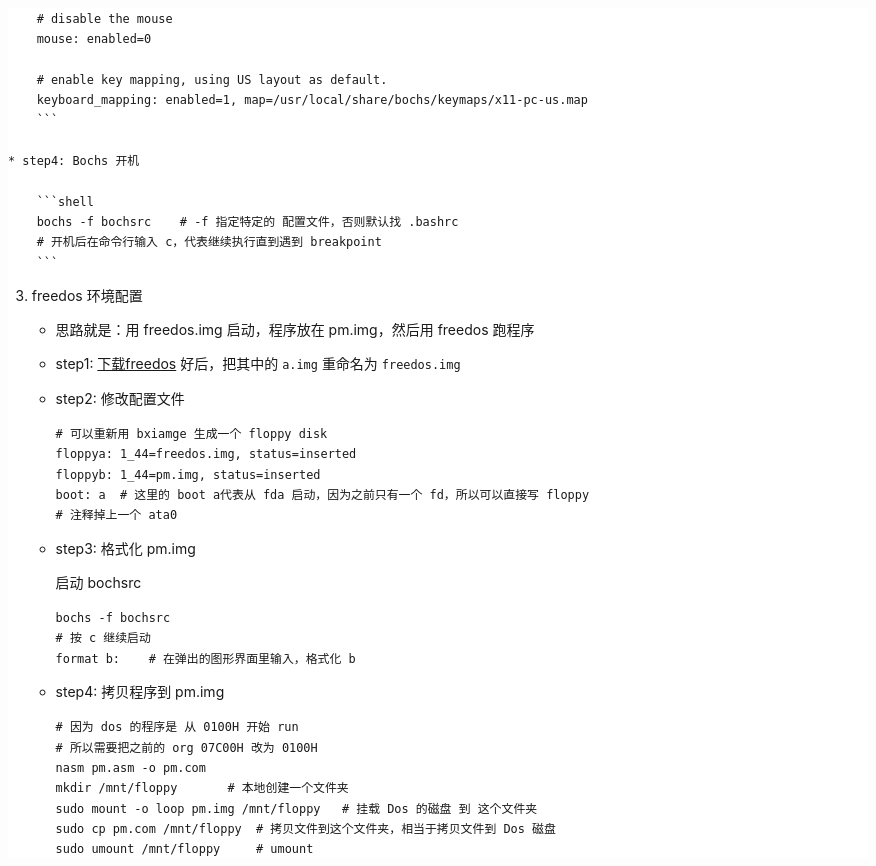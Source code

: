         # disable the mouse
        mouse: enabled=0

        # enable key mapping, using US layout as default.
        keyboard_mapping: enabled=1, map=/usr/local/share/bochs/keymaps/x11-pc-us.map
        ```

    * step4: Bochs 开机

        ```shell
        bochs -f bochsrc    # -f 指定特定的 配置文件，否则默认找 .bashrc
        # 开机后在命令行输入 c，代表继续执行直到遇到 breakpoint
        ```

3. freedos 环境配置

    * 思路就是：用 freedos.img 启动，程序放在 pm.img，然后用 freedos 跑程序

    * step1: [下载freedos](https://bochs.sourceforge.io/diskimages.html) 好后，把其中的 `a.img` 重命名为 `freedos.img`
    * step2: 修改配置文件

        ```shell
        # 可以重新用 bxiamge 生成一个 floppy disk
        floppya: 1_44=freedos.img, status=inserted
        floppyb: 1_44=pm.img, status=inserted
        boot: a  # 这里的 boot a代表从 fda 启动，因为之前只有一个 fd，所以可以直接写 floppy
        # 注释掉上一个 ata0
        ```

    * step3: 格式化 pm.img

        启动 bochsrc

        ```shell
        bochs -f bochsrc
        # 按 c 继续启动
        format b:    # 在弹出的图形界面里输入，格式化 b
        ```

    * step4: 拷贝程序到 pm.img

        ```shell
        # 因为 dos 的程序是 从 0100H 开始 run
        # 所以需要把之前的 org 07C00H 改为 0100H
        nasm pm.asm -o pm.com
        mkdir /mnt/floppy       # 本地创建一个文件夹
        sudo mount -o loop pm.img /mnt/floppy   # 挂载 Dos 的磁盘 到 这个文件夹
        sudo cp pm.com /mnt/floppy  # 拷贝文件到这个文件夹，相当于拷贝文件到 Dos 磁盘
        sudo umount /mnt/floppy     # umount
        ```
